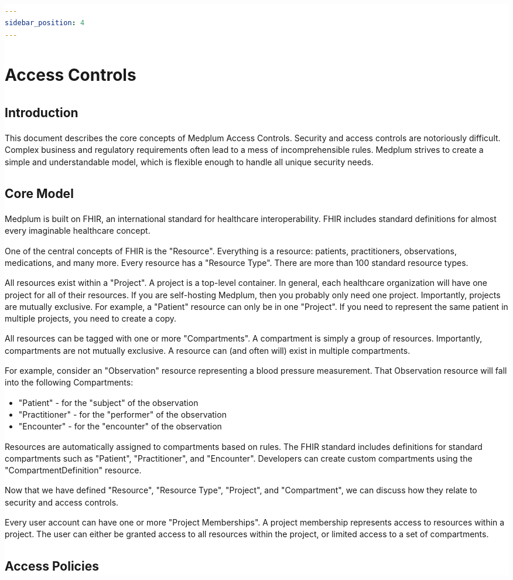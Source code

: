 ```yaml
---
sidebar_position: 4
---
```


# Access Controls

## Introduction

This document describes the core concepts of Medplum Access Controls. Security and access controls are notoriously difficult. Complex business and regulatory requirements often lead to a mess of incomprehensible rules. Medplum strives to create a simple and understandable model, which is flexible enough to handle all unique security needs.

## Core Model

Medplum is built on FHIR, an international standard for healthcare interoperability. FHIR includes standard definitions for almost every imaginable healthcare concept.

One of the central concepts of FHIR is the "Resource". Everything is a resource: patients, practitioners, observations, medications, and many more. Every resource has a "Resource Type". There are more than 100 standard resource types.

All resources exist within a "Project". A project is a top-level container. In general, each healthcare organization will have one project for all of their resources. If you are self-hosting Medplum, then you probably only need one project. Importantly, projects are mutually exclusive. For example, a "Patient" resource can only be in one "Project". If you need to represent the same patient in multiple projects, you need to create a copy.

All resources can be tagged with one or more "Compartments". A compartment is simply a group of resources. Importantly, compartments are not mutually exclusive. A resource can (and often will) exist in multiple compartments.

For example, consider an "Observation" resource representing a blood pressure measurement. That Observation resource will fall into the following Compartments:

- "Patient" - for the "subject" of the observation
- "Practitioner" - for the "performer" of the observation
- "Encounter" - for the "encounter" of the observation

Resources are automatically assigned to compartments based on rules. The FHIR standard includes definitions for standard compartments such as "Patient", "Practitioner", and "Encounter". Developers can create custom compartments using the "CompartmentDefinition" resource.

Now that we have defined "Resource", "Resource Type", "Project", and "Compartment", we can discuss how they relate to security and access controls.

Every user account can have one or more "Project Memberships". A project membership represents access to resources within a project. The user can either be granted access to all resources within the project, or limited access to a set of compartments.

## Access Policies
